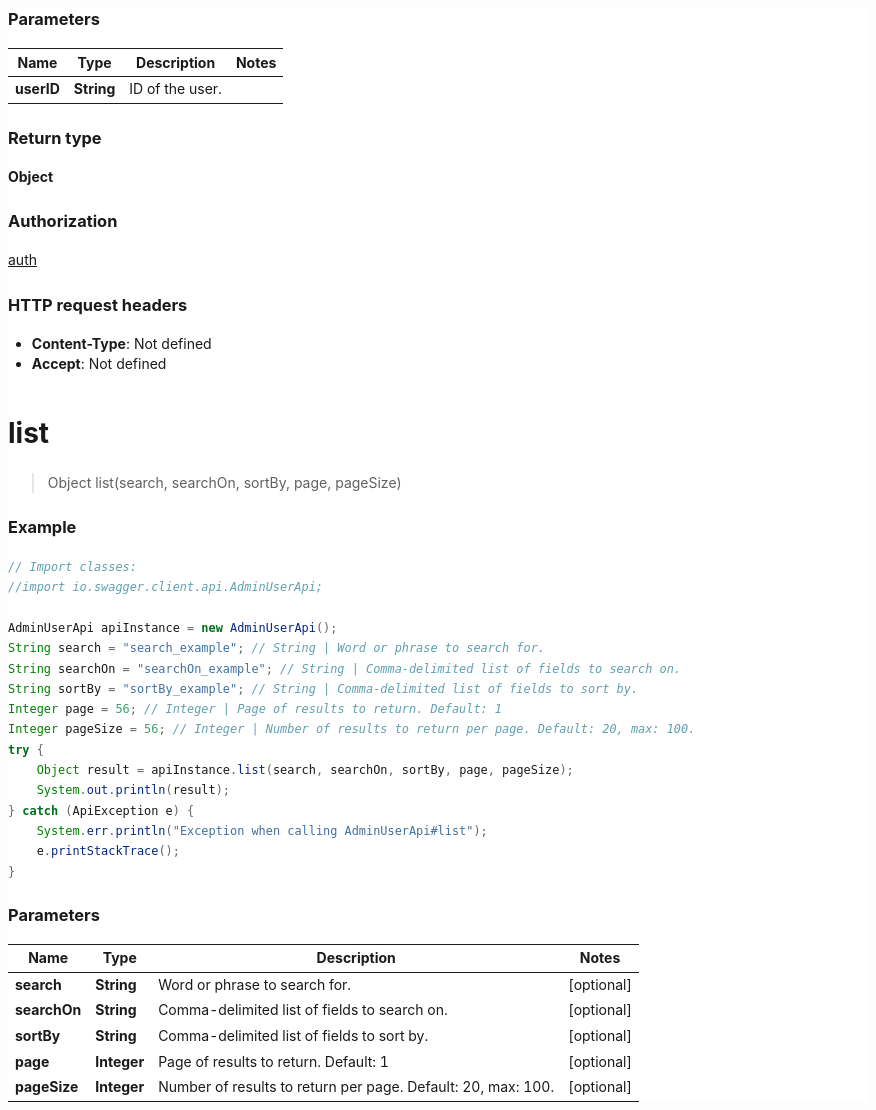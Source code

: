 ### Parameters

Name | Type | Description  | Notes
------------- | ------------- | ------------- | -------------
 **userID** | **String**| ID of the user. |

### Return type

**Object**

### Authorization

[auth](../README.md#auth)

### HTTP request headers

 - **Content-Type**: Not defined
 - **Accept**: Not defined

<a name="list"></a>
# **list**
> Object list(search, searchOn, sortBy, page, pageSize)



### Example
```java
// Import classes:
//import io.swagger.client.api.AdminUserApi;

AdminUserApi apiInstance = new AdminUserApi();
String search = "search_example"; // String | Word or phrase to search for.
String searchOn = "searchOn_example"; // String | Comma-delimited list of fields to search on.
String sortBy = "sortBy_example"; // String | Comma-delimited list of fields to sort by.
Integer page = 56; // Integer | Page of results to return. Default: 1
Integer pageSize = 56; // Integer | Number of results to return per page. Default: 20, max: 100.
try {
    Object result = apiInstance.list(search, searchOn, sortBy, page, pageSize);
    System.out.println(result);
} catch (ApiException e) {
    System.err.println("Exception when calling AdminUserApi#list");
    e.printStackTrace();
}
```

### Parameters

Name | Type | Description  | Notes
------------- | ------------- | ------------- | -------------
 **search** | **String**| Word or phrase to search for. | [optional]
 **searchOn** | **String**| Comma-delimited list of fields to search on. | [optional]
 **sortBy** | **String**| Comma-delimited list of fields to sort by. | [optional]
 **page** | **Integer**| Page of results to return. Default: 1 | [optional]
 **pageSize** | **Integer**| Number of results to return per page. Default: 20, max: 100. | [optional]
